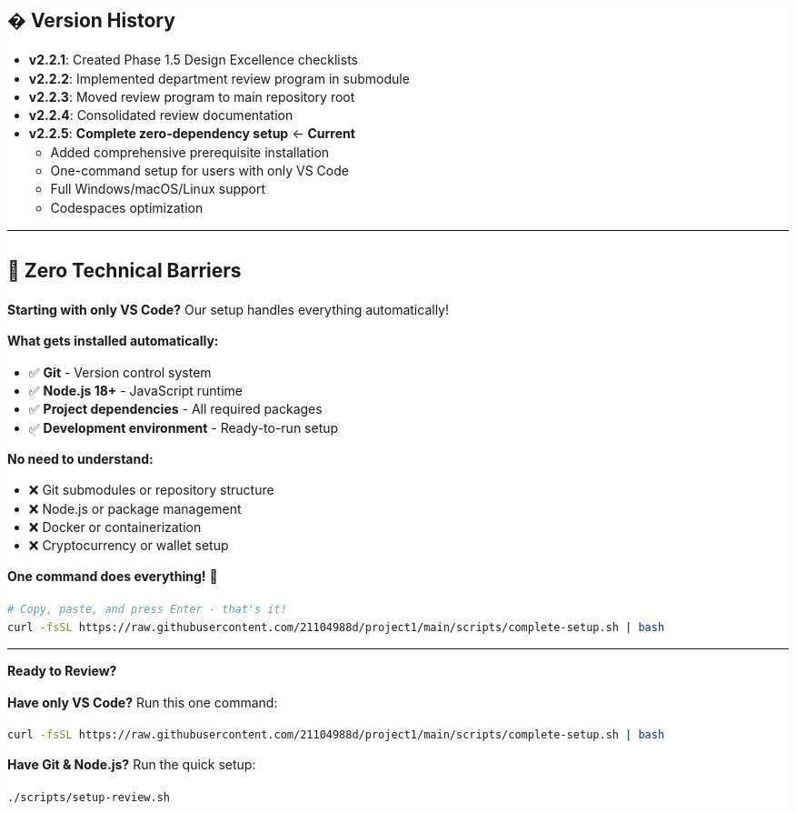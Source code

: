 
## � Version History

- **v2.2.1**: Created Phase 1.5 Design Excellence checklists
- **v2.2.2**: Implemented department review program in submodule
- **v2.2.3**: Moved review program to main repository root
- **v2.2.4**: Consolidated review documentation
- **v2.2.5**: **Complete zero-dependency setup** ← **Current**
  - Added comprehensive prerequisite installation
  - One-command setup for users with only VS Code
  - Full Windows/macOS/Linux support
  - Codespaces optimization

---

## 🚀 Zero Technical Barriers

**Starting with only VS Code?** Our setup handles everything automatically!

**What gets installed automatically:**

- ✅ **Git** - Version control system
- ✅ **Node.js 18+** - JavaScript runtime
- ✅ **Project dependencies** - All required packages
- ✅ **Development environment** - Ready-to-run setup

**No need to understand:**

- ❌ Git submodules or repository structure
- ❌ Node.js or package management
- ❌ Docker or containerization
- ❌ Cryptocurrency or wallet setup

**One command does everything!** 🎉

```bash
# Copy, paste, and press Enter - that's it!
curl -fsSL https://raw.githubusercontent.com/21104988d/project1/main/scripts/complete-setup.sh | bash
```

---

**Ready to Review?**

**Have only VS Code?** Run this one command:

```bash
curl -fsSL https://raw.githubusercontent.com/21104988d/project1/main/scripts/complete-setup.sh | bash
```

**Have Git & Node.js?** Run the quick setup:

```bash
./scripts/setup-review.sh
```
